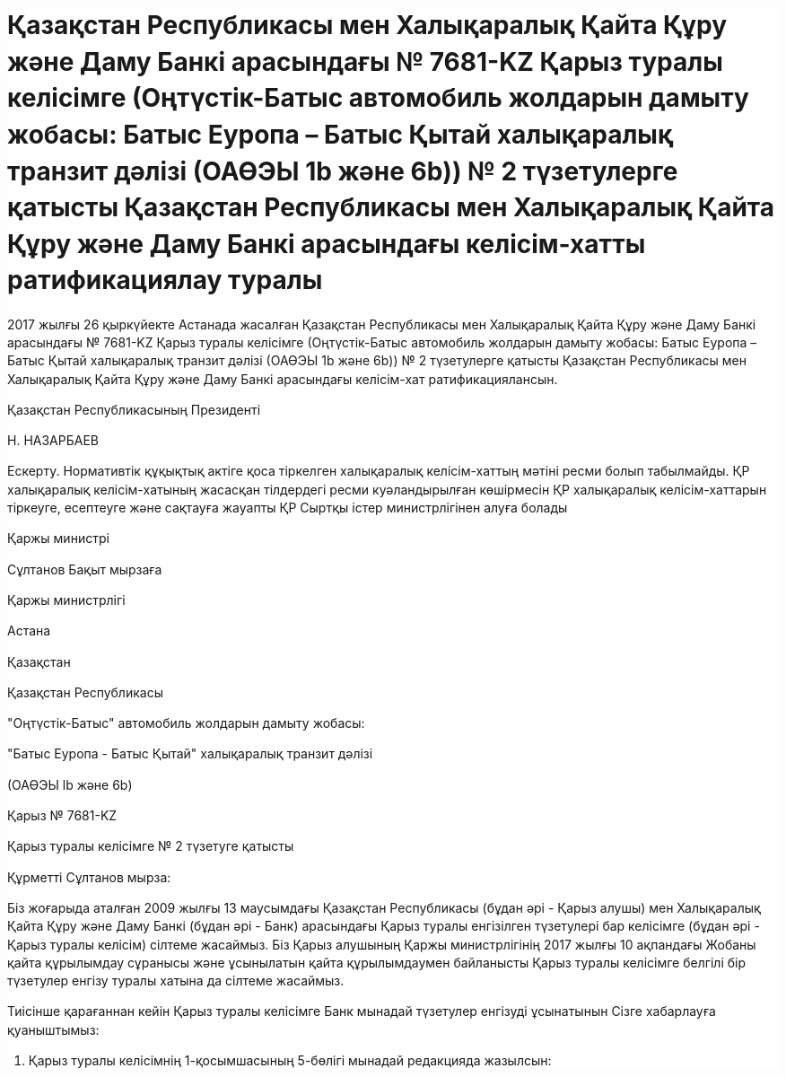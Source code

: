 # Қазақстан Республикасы мен Халықаралық Қайта Құру және Даму Банкi арасындағы № 7681-KZ Қарыз туралы келiсiмге (Оңтүстік-Батыс автомобиль жолдарын дамыту жобасы: Батыс Еуропа – Батыс Қытай халықаралық транзит дәлізі (ОАӨЭЫ 1b және 6b)) № 2 түзетулерге қатысты Қазақстан Республикасы мен Халықаралық Қайта Құру және Даму Банкi арасындағы келісім-хатты ратификациялау туралы

2017 жылғы 26 қыркүйекте Астанада жасалған Қазақстан Республикасы мен Халықаралық Қайта Құру және Даму Банкi арасындағы № 7681-KZ Қарыз туралы келiсiмге (Оңтүстік-Батыс автомобиль жолдарын дамыту жобасы: Батыс Еуропа – Батыс Қытай халықаралық транзит дәлізі (ОАӨЭЫ 1b және 6b)) № 2 түзетулерге қатысты Қазақстан Республикасы мен Халықаралық Қайта Құру және Даму Банкi арасындағы келісім-хат ратификациялансын.

Қазақстан Республикасының Президенті

Н. НАЗАРБАЕВ

Ескерту. Нормативтік құқықтық актіге қоса тіркелген халықаралық келісім-хаттың мәтіні ресми болып табылмайды. ҚР халықаралық келісім-хатының жасасқан тілдердегі ресми куәландырылған көшірмесін ҚР халықаралық келісім-хаттарын тіркеуге, есептеуге және сақтауға жауапты ҚР Сыртқы істер министрлігінен алуға болады

Қаржы министрі

Сұлтанов Бақыт мырзаға

Қаржы министрлігі

Астана

Қазақстан

Қазақстан Республикасы

"Оңтүстік-Батыс" автомобиль жолдарын дамыту жобасы:

"Батыс Еуропа - Батыс Қытай" халықаралық транзит дәлізі

(ОАӨЭЫ lb және 6b)

Қарыз № 7681-KZ

Қарыз туралы келісімге № 2 түзетуге қатысты

Құрметті Сұлтанов мырза:

Біз жоғарыда аталған 2009 жылғы 13 маусымдағы Қазақстан Республикасы (бұдан әрі - Қарыз алушы) мен Халықаралық Қайта Құру және Даму Банкі (бұдан әрі - Банк) арасындағы Қарыз туралы енгізілген түзетулері бар келісімге (бұдан әрі - Қарыз туралы келісім) сілтеме жасаймыз. Біз Қарыз алушының Қаржы министрлігінің 2017 жылғы 10 ақпандағы Жобаны қайта құрылымдау сұранысы және ұсынылатын қайта құрылымдаумен байланысты Қарыз туралы келісімге белгілі бір түзетулер енгізу туралы хатына да сілтеме жасаймыз.

Тиісінше қарағаннан кейін Қарыз туралы келісімге Банк мынадай түзетулер енгізуді ұсынатынын Сізге хабарлауға қуаныштымыз:

1. Қарыз туралы келісімнің 1-қосымшасының 5-бөлігі мынадай редакцияда жазылсын:
